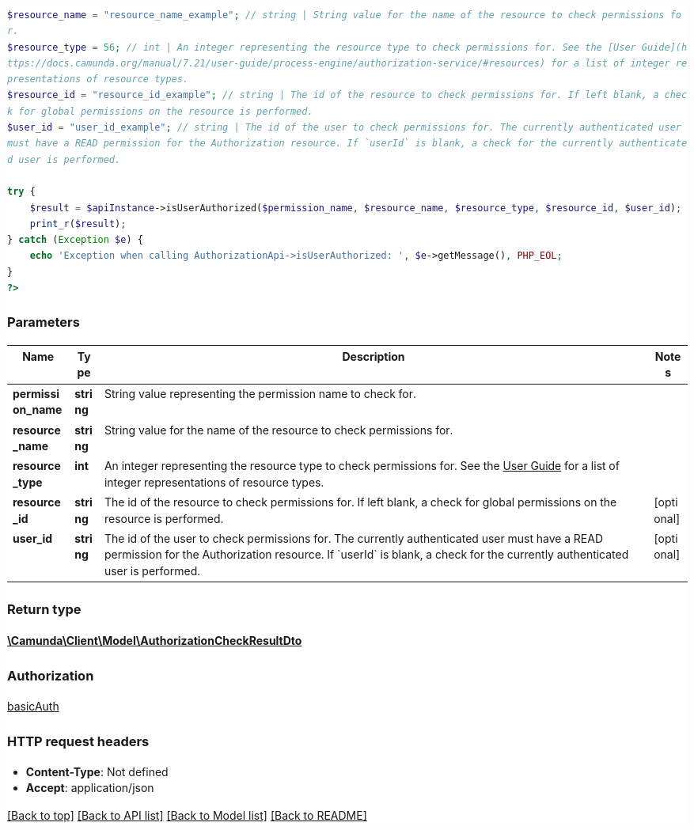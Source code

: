 ```php
$resource_name = "resource_name_example"; // string | String value for the name of the resource to check permissions for.
$resource_type = 56; // int | An integer representing the resource type to check permissions for. See the [User Guide](https://docs.camunda.org/manual/7.21/user-guide/process-engine/authorization-service/#resources) for a list of integer representations of resource types.
$resource_id = "resource_id_example"; // string | The id of the resource to check permissions for. If left blank, a check for global permissions on the resource is performed.
$user_id = "user_id_example"; // string | The id of the user to check permissions for. The currently authenticated user must have a READ permission for the Authorization resource. If `userId` is blank, a check for the currently authenticated user is performed.

try {
    $result = $apiInstance->isUserAuthorized($permission_name, $resource_name, $resource_type, $resource_id, $user_id);
    print_r($result);
} catch (Exception $e) {
    echo 'Exception when calling AuthorizationApi->isUserAuthorized: ', $e->getMessage(), PHP_EOL;
}
?>
```

### Parameters

Name | Type | Description  | Notes
------------- | ------------- | ------------- | -------------
 **permission_name** | **string**| String value representing the permission name to check for. |
 **resource_name** | **string**| String value for the name of the resource to check permissions for. |
 **resource_type** | **int**| An integer representing the resource type to check permissions for. See the [User Guide](https://docs.camunda.org/manual/7.21/user-guide/process-engine/authorization-service/#resources) for a list of integer representations of resource types. |
 **resource_id** | **string**| The id of the resource to check permissions for. If left blank, a check for global permissions on the resource is performed. | [optional]
 **user_id** | **string**| The id of the user to check permissions for. The currently authenticated user must have a READ permission for the Authorization resource. If &#x60;userId&#x60; is blank, a check for the currently authenticated user is performed. | [optional]

### Return type

[**\Camunda\Client\Model\AuthorizationCheckResultDto**](../Model/AuthorizationCheckResultDto.md)

### Authorization

[basicAuth](../../README.md#basicAuth)

### HTTP request headers

 - **Content-Type**: Not defined
 - **Accept**: application/json

[[Back to top]](#) [[Back to API list]](../../README.md#documentation-for-api-endpoints) [[Back to Model list]](../../README.md#documentation-for-models) [[Back to README]](../../README.md)
